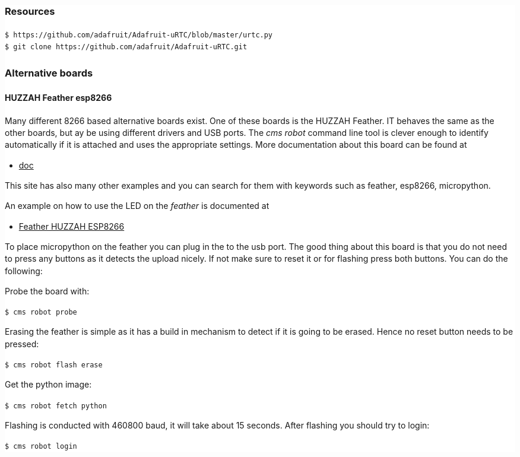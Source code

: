 ### Resources

```bash
$ https://github.com/adafruit/Adafruit-uRTC/blob/master/urtc.py
$ git clone https://github.com/adafruit/Adafruit-uRTC.git
```

### Alternative boards

#### HUZZAH Feather esp8266

Many different 8266 based alternative boards exist. One of these boards
is the HUZZAH Feather. IT behaves the same as the other boards, but ay
be using different drivers and USB ports. The *cms robot* command line
tool is clever enough to identify automatically if it is attached and
uses the appropriate settings. More documentation about this board can
be found at

-   [doc](https://learn.adafruit.com/adafruit-feather-huzzah-esp8266/using-nodemcu-lua)

This site has also many other examples and you can search for them with
keywords such as feather, esp8266, micropython.

An example on how to use the LED on the *feather* is documented at

-   [Feather HUZZAH
    ESP8266](https://learn.adafruit.com/micropython-basics-blink-a-led/blink-led)

To place micropython on the feather you can plug in the to the usb port.
The good thing about this board is that you do not need to press any
buttons as it detects the upload nicely. If not make sure to reset it or
for flashing press both buttons. You can do the following:

Probe the board with:

```bash
$ cms robot probe
```

Erasing the feather is simple as it has a build in mechanism to detect if
it is going to be erased. Hence no reset button needs to be pressed:

```bash
$ cms robot flash erase
```

Get the python image:

```bash
$ cms robot fetch python
```

Flashing is conducted with 460800 baud, it will take about 15 seconds.
After flashing you should try to login:

```bash
$ cms robot login
```
